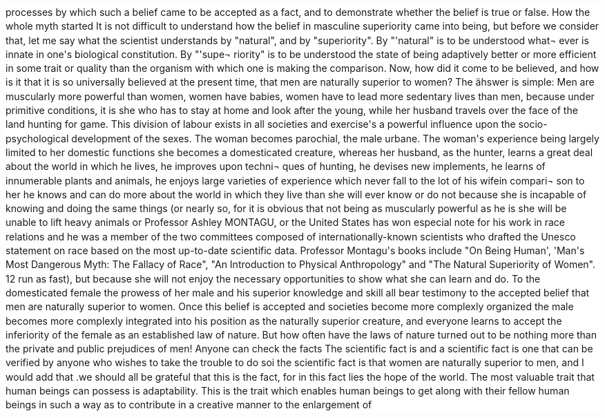 processes by which such a belief came to be accepted as a
fact, and to demonstrate whether the belief is true or false.
How the whole myth started
It is not difficult to understand how the belief in masculine
superiority came into being, but before we consider that,
let me say what the scientist understands by "natural",
and by "superiority". By "'natural" is to be understood what¬
ever is innate in one's biological constitution. By "'supe¬
riority" is to be understood the state of being adaptively
better or more efficient in some trait or quality than the
organism with which one is making the comparison.
Now, how did it come to be believed, and how is it that it
is so universally believed at the present time, that men are
naturally superior to women? The ähswer is simple: Men
are muscularly more powerful than women, women have
babies, women have to lead more sedentary lives than men,
because under primitive conditions, it is she who has to stay
at home and look after the young, while her husband travels
over the face of the land hunting for game.
This division of labour exists in all societies and exercise's a
powerful influence upon the socio-psychological development
of the sexes. The woman becomes parochial, the male
urbane. The woman's experience being largely limited to her
domestic functions she becomes a domesticated creature,
whereas her husband, as the hunter, learns a great deal
about the world in which he lives, he improves upon techni¬
ques of hunting, he devises new implements, he learns of
innumerable plants and animals, he enjoys large varieties of
experience which never fall to the lot of his wifein compari¬
son to her he knows and can do more about the world in
which they live than she will ever know or do not because
she is incapable of knowing and doing the same things (or
nearly so, for it is obvious that not being as muscularly
powerful as he is she will be unable to lift heavy animals or
Professor Ashley MONTAGU, or the United States has won especial note for his
work in race relations and he was a member of the two committees composed of
internationally-known scientists who drafted the Unesco statement on race based on
the most up-to-date scientific data. Professor Montagu's books include "On Being
Human', 'Man's Most Dangerous Myth: The Fallacy of Race", "An Introduction to
Physical Anthropology" and "The Natural Superiority of Women".
12
run as fast), but because she will not enjoy the necessary
opportunities to show what she can learn and do.
To the domesticated female the prowess of her male and
his superior knowledge and skill all bear testimony to the
accepted belief that men are naturally superior to women.
Once this belief is accepted and societies become more
complexly organized the male becomes more complexly
integrated into his position as the naturally superior
creature, and everyone learns to accept the inferiority
of the female as an established law of nature. But how
often have the laws of nature turned out to be nothing more
than the private and public prejudices of men!
Anyone can check the facts
The scientific fact is and a scientific fact is one that can
be verified by anyone who wishes to take the trouble to
do soi the scientific fact is that women are naturally
superior to men, and I would add that .we should all be
grateful that this is the fact, for in this fact lies the hope of
the world.
The most valuable trait that human beings can possess is
adaptability. This is the trait which enables human beings
to get along with their fellow human beings in such a way as
to contribute in a creative manner to the enlargement of